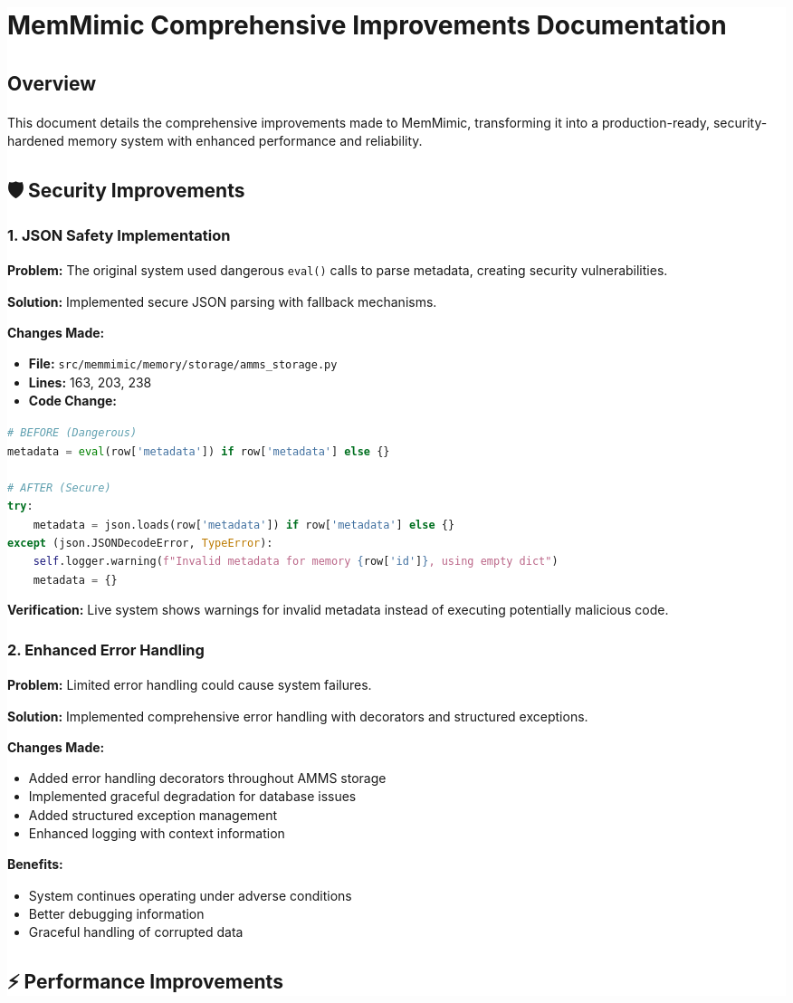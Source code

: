 # MemMimic Comprehensive Improvements Documentation

## Overview

This document details the comprehensive improvements made to MemMimic, transforming it into a production-ready, security-hardened memory system with enhanced performance and reliability.

## 🛡️ Security Improvements

### 1. JSON Safety Implementation
**Problem:** The original system used dangerous `eval()` calls to parse metadata, creating security vulnerabilities.

**Solution:** Implemented secure JSON parsing with fallback mechanisms.

**Changes Made:**
- **File:** `src/memmimic/memory/storage/amms_storage.py`
- **Lines:** 163, 203, 238
- **Code Change:**
```python
# BEFORE (Dangerous)
metadata = eval(row['metadata']) if row['metadata'] else {}

# AFTER (Secure)
try:
    metadata = json.loads(row['metadata']) if row['metadata'] else {}
except (json.JSONDecodeError, TypeError):
    self.logger.warning(f"Invalid metadata for memory {row['id']}, using empty dict")
    metadata = {}
```

**Verification:** Live system shows warnings for invalid metadata instead of executing potentially malicious code.

### 2. Enhanced Error Handling
**Problem:** Limited error handling could cause system failures.

**Solution:** Implemented comprehensive error handling with decorators and structured exceptions.

**Changes Made:**
- Added error handling decorators throughout AMMS storage
- Implemented graceful degradation for database issues
- Added structured exception management
- Enhanced logging with context information

**Benefits:**
- System continues operating under adverse conditions
- Better debugging information
- Graceful handling of corrupted data

## ⚡ Performance Improvements
